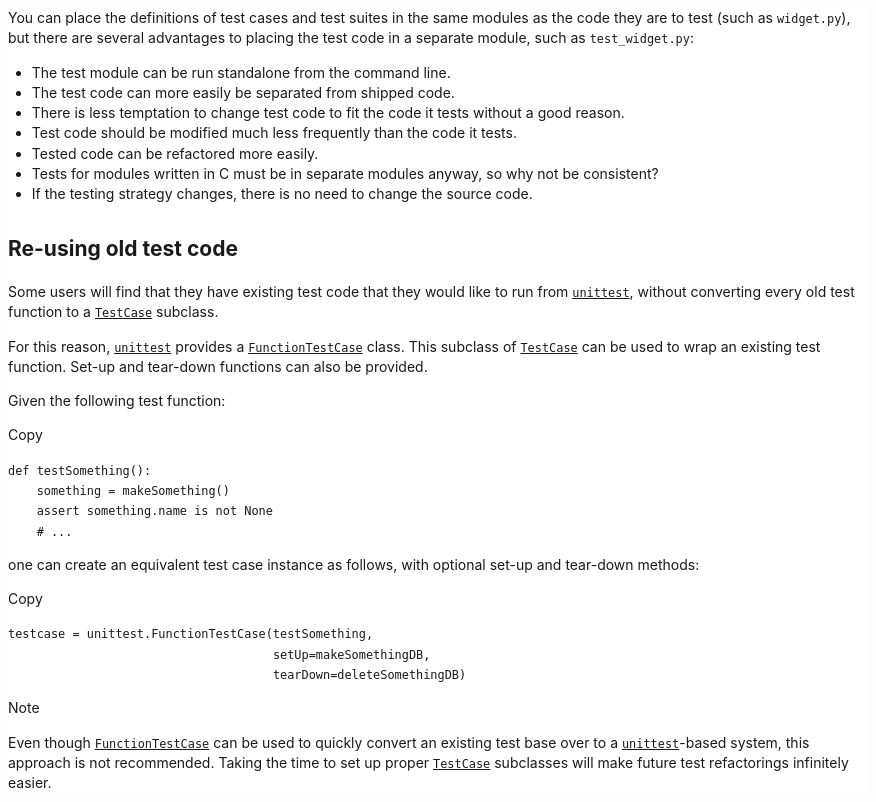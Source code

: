 You can place the definitions of test cases and test suites in the same modules
as the code they are to test (such as `widget.py`), but there are several
advantages to placing the test code in a separate module, such as
`test_widget.py`:

* The test module can be run standalone from the command line.
* The test code can more easily be separated from shipped code.
* There is less temptation to change test code to fit the code it tests without
  a good reason.
* Test code should be modified much less frequently than the code it tests.
* Tested code can be refactored more easily.
* Tests for modules written in C must be in separate modules anyway, so why not
  be consistent?
* If the testing strategy changes, there is no need to change the source code.

Re-using old test code
----------------------

Some users will find that they have existing test code that they would like to
run from [`unittest`](#module-unittest "unittest: Unit testing framework for Python."), without converting every old test function to a
[`TestCase`](#unittest.TestCase "unittest.TestCase") subclass.

For this reason, [`unittest`](#module-unittest "unittest: Unit testing framework for Python.") provides a [`FunctionTestCase`](#unittest.FunctionTestCase "unittest.FunctionTestCase") class.
This subclass of [`TestCase`](#unittest.TestCase "unittest.TestCase") can be used to wrap an existing test
function. Set-up and tear-down functions can also be provided.

Given the following test function:

Copy

```
def testSomething():
    something = makeSomething()
    assert something.name is not None
    # ...

```

one can create an equivalent test case instance as follows, with optional
set-up and tear-down methods:

Copy

```
testcase = unittest.FunctionTestCase(testSomething,
                                     setUp=makeSomethingDB,
                                     tearDown=deleteSomethingDB)

```

Note

Even though [`FunctionTestCase`](#unittest.FunctionTestCase "unittest.FunctionTestCase") can be used to quickly convert an
existing test base over to a [`unittest`](#module-unittest "unittest: Unit testing framework for Python.")-based system, this approach is
not recommended. Taking the time to set up proper [`TestCase`](#unittest.TestCase "unittest.TestCase")
subclasses will make future test refactorings infinitely easier.
